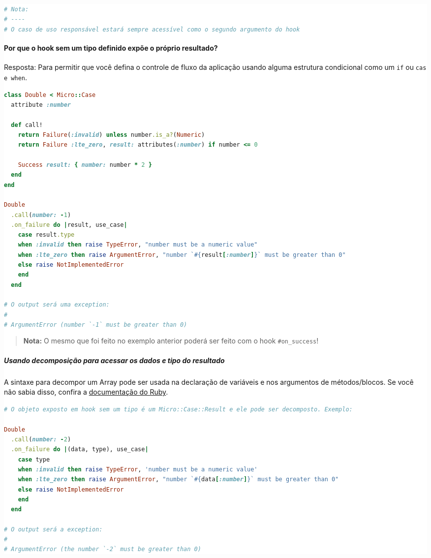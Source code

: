```ruby
# Nota:
# ----
# O caso de uso responsável estará sempre acessível como o segundo argumento do hook
```

#### Por que o hook sem um tipo definido expõe o próprio resultado?

Resposta: Para permitir que você defina o controle de fluxo da aplicação usando alguma estrutura condicional como um `if` ou `case when`.

```ruby
class Double < Micro::Case
  attribute :number

  def call!
    return Failure(:invalid) unless number.is_a?(Numeric)
    return Failure :lte_zero, result: attributes(:number) if number <= 0

    Success result: { number: number * 2 }
  end
end

Double
  .call(number: -1)
  .on_failure do |result, use_case|
    case result.type
    when :invalid then raise TypeError, "number must be a numeric value"
    when :lte_zero then raise ArgumentError, "number `#{result[:number]}` must be greater than 0"
    else raise NotImplementedError
    end
  end

# O output será uma exception:
#
# ArgumentError (number `-1` must be greater than 0)
```

> **Nota:** O mesmo que foi feito no exemplo anterior poderá ser feito com o hook `#on_success`!

##### Usando decomposição para acessar os dados e tipo do resultado

A sintaxe para decompor um Array pode ser usada na declaração de variáveis e nos argumentos de métodos/blocos.
Se você não sabia disso, confira a [documentação do Ruby](https://ruby-doc.org/core-2.2.0/doc/syntax/assignment_rdoc.html#label-Array+Decomposition).

```ruby
# O objeto exposto em hook sem um tipo é um Micro::Case::Result e ele pode ser decomposto. Exemplo:

Double
  .call(number: -2)
  .on_failure do |(data, type), use_case|
    case type
    when :invalid then raise TypeError, 'number must be a numeric value'
    when :lte_zero then raise ArgumentError, "number `#{data[:number]}` must be greater than 0"
    else raise NotImplementedError
    end
  end

# O output será a exception:
#
# ArgumentError (the number `-2` must be greater than 0)
```
